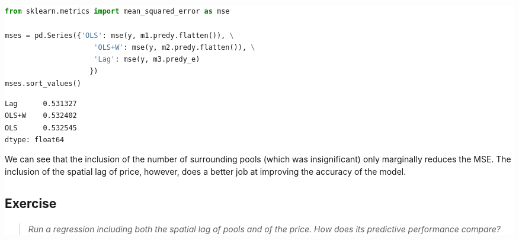 
```python
from sklearn.metrics import mean_squared_error as mse

mses = pd.Series({'OLS': mse(y, m1.predy.flatten()), \
                     'OLS+W': mse(y, m2.predy.flatten()), \
                     'Lag': mse(y, m3.predy_e)
                    })
mses.sort_values()
```




    Lag      0.531327
    OLS+W    0.532402
    OLS      0.532545
    dtype: float64



We can see that the inclusion of the number of surrounding pools (which was insignificant) only marginally reduces the MSE. The inclusion of the spatial lag of price, however, does a better job at improving the accuracy of the model.

## Exercise

> *Run a regression including both the spatial lag of pools and of the price. How does its predictive performance compare?*

